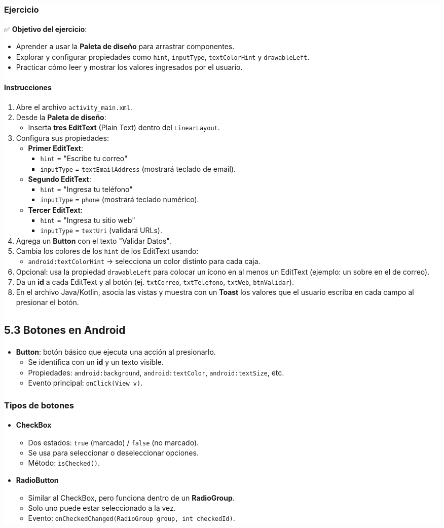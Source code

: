 ### Ejercicio

✅ **Objetivo del ejercicio**:

-  Aprender a usar la **Paleta de diseño** para arrastrar componentes.
-  Explorar y configurar propiedades como `hint`, `inputType`, `textColorHint` y `drawableLeft`.
-  Practicar cómo leer y mostrar los valores ingresados por el usuario.

#### Instrucciones

1. Abre el archivo `activity_main.xml`.
2. Desde la **Paleta de diseño**:
   -  Inserta **tres EditText** (Plain Text) dentro del `LinearLayout`.
3. Configura sus propiedades:
   -  **Primer EditText**:
      -  `hint` = "Escribe tu correo"
      -  `inputType` = `textEmailAddress` (mostrará teclado de email).
   -  **Segundo EditText**:
      -  `hint` = "Ingresa tu teléfono"
      -  `inputType` = `phone` (mostrará teclado numérico).
   -  **Tercer EditText**:
      -  `hint` = "Ingresa tu sitio web"
      -  `inputType` = `textUri` (validará URLs).
4. Agrega un **Button** con el texto "Validar Datos".
5. Cambia los colores de los `hint` de los EditText usando:
   -  `android:textColorHint` → selecciona un color distinto para cada caja.
6. Opcional: usa la propiedad `drawableLeft` para colocar un ícono en al menos un EditText (ejemplo: un sobre en el de correo).
7. Da un **id** a cada EditText y al botón (ej. `txtCorreo`, `txtTelefono`, `txtWeb`, `btnValidar`).
8. En el archivo Java/Kotlin, asocia las vistas y muestra con un **Toast** los valores que el usuario escriba en cada campo al presionar el botón.

## 5.3 Botones en Android

-  **Button**: botón básico que ejecuta una acción al presionarlo.
   -  Se identifica con un **id** y un texto visible.
   -  Propiedades: `android:background`, `android:textColor`, `android:textSize`, etc.
   -  Evento principal: `onClick(View v)`.

### Tipos de botones

-  **CheckBox**

   -  Dos estados: `true` (marcado) / `false` (no marcado).
   -  Se usa para seleccionar o deseleccionar opciones.
   -  Método: `isChecked()`.

-  **RadioButton**

   -  Similar al CheckBox, pero funciona dentro de un **RadioGroup**.
   -  Solo uno puede estar seleccionado a la vez.
   -  Evento: `onCheckedChanged(RadioGroup group, int checkedId)`.

